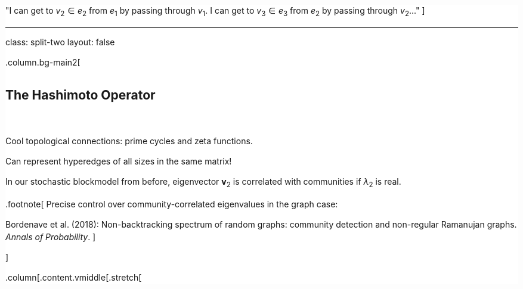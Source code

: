 "I can get to $v_2 \in e_2$ from $e_1$ by passing through $v_1$. I can get to $v_3 \in e_3$ from $e_2$ by passing through $v_2$..."
]

---

class: split-two
layout: false


.column.bg-main2[
## The Hashimoto Operator

<br> 

Cool topological connections: prime cycles and zeta functions. 

Can represent hyperedges of all sizes in the same matrix!

In our stochastic blockmodel from before, eigenvector $\mathbf{v}_2$ is correlated with communities if $\lambda_2$ is real. 

.footnote[
  Precise control over community-correlated eigenvalues in the graph case: 

  Bordenave et al. (2018): Non-backtracking spectrum of random graphs: community detection and non-regular Ramanujan graphs. *Annals of Probability*.
]


]

.column[.content.vmiddle[.stretch[